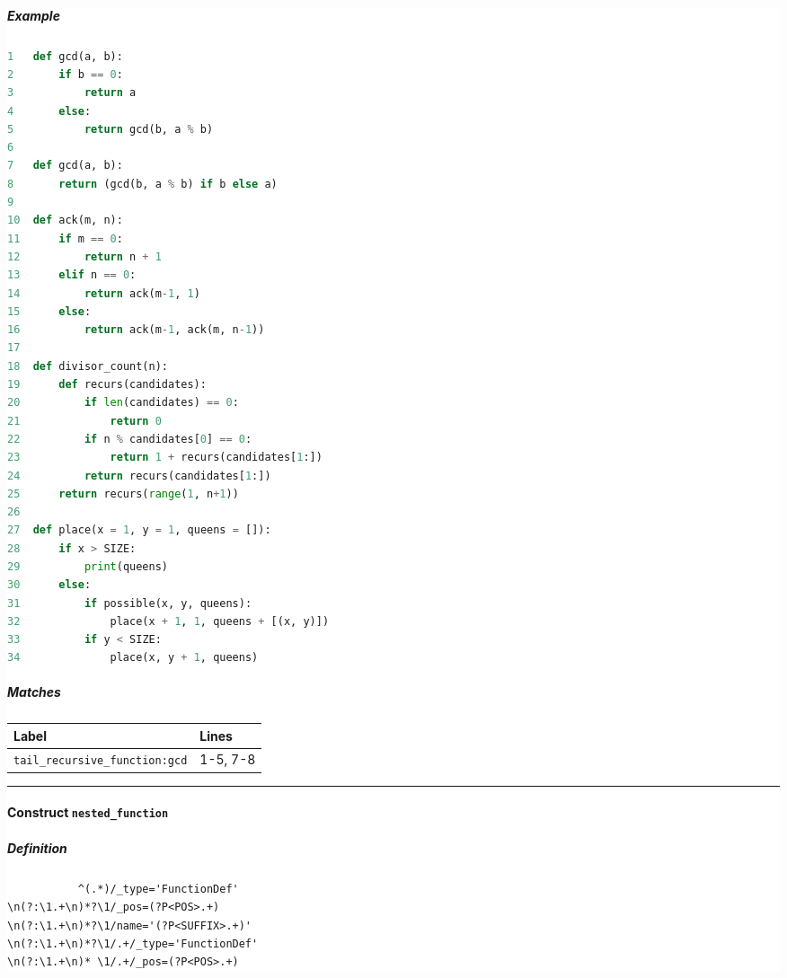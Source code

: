 ##### Example

```python
1   def gcd(a, b):
2       if b == 0:
3           return a
4       else:
5           return gcd(b, a % b)
6   
7   def gcd(a, b):
8       return (gcd(b, a % b) if b else a)
9   
10  def ack(m, n):
11      if m == 0:
12          return n + 1
13      elif n == 0:
14          return ack(m-1, 1)
15      else:
16          return ack(m-1, ack(m, n-1))
17  
18  def divisor_count(n):
19      def recurs(candidates):
20          if len(candidates) == 0:
21              return 0
22          if n % candidates[0] == 0:
23              return 1 + recurs(candidates[1:])
24          return recurs(candidates[1:])
25      return recurs(range(1, n+1))
26  
27  def place(x = 1, y = 1, queens = []):
28      if x > SIZE:
29          print(queens)
30      else:
31          if possible(x, y, queens):
32              place(x + 1, 1, queens + [(x, y)])
33          if y < SIZE:
34              place(x, y + 1, queens)
```

##### Matches

| Label | Lines |
|:--|:--|
| `tail_recursive_function:gcd` | 1-5, 7-8 |

--------------------------------------------------------------------------------

#### Construct `nested_function`

##### Definition

```re
           ^(.*)/_type='FunctionDef'
\n(?:\1.+\n)*?\1/_pos=(?P<POS>.+)
\n(?:\1.+\n)*?\1/name='(?P<SUFFIX>.+)'
\n(?:\1.+\n)*?\1/.+/_type='FunctionDef'
\n(?:\1.+\n)* \1/.+/_pos=(?P<POS>.+)
```
